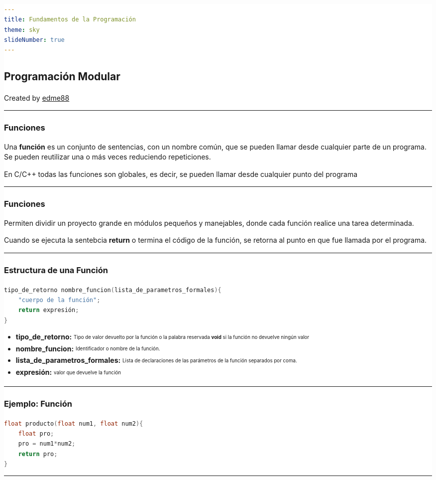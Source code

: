 ```yaml
---
title: Fundamentos de la Programación
theme: sky
slideNumber: true
---
```


## Programación Modular

Created by <i class="fab fa-telegram"></i>
[edme88](https://t.me/edme88)

---
### Funciones
Una **función** es un conjunto de sentencias, con un nombre común, que se pueden llamar desde cualquier parte de un programa.
Se pueden reutilizar una o más veces reduciendo repeticiones.

En C/C++ todas las funciones son globales, es decir, se pueden llamar desde cualquier punto del programa

---
### Funciones
Permiten dividir un proyecto grande en módulos pequeños y manejables, donde cada función realice una tarea determinada.

Cuando se ejecuta la sentebcia **return** o termina el código de la función, se retorna al punto en que fue llamada por el programa.

---
### Estructura de una Función
```cpp
tipo_de_retorno nombre_funcion(lista_de_parametros_formales){
    "cuerpo de la función";
    return expresión;
}
```

* **tipo_de_retorno:** <sub><sup>Tipo de valor devuelto por la función o la palabra reservada **void** si la función no devuelve ningún valor </sup></sub>
* **nombre_funcion:** <sub><sup>Identificador o nombre de la función. </sup></sub>
* **lista_de_parametros_formales:** <sub><sup>Lista de declaraciones de las parámetros de la función separados por coma.</sup></sub>
* **expresión:** <sub><sup>valor que devuelve la función</sup></sub>

---
### Ejemplo: Función
```cpp
float producto(float num1, float num2){
    float pro;
    pro = num1*num2;
    return pro;
}
```

---
